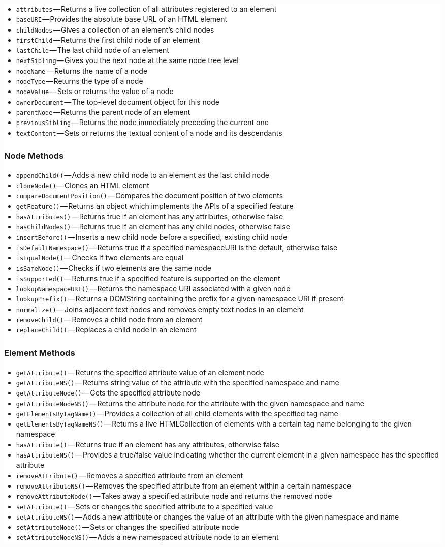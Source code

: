 -   `attributes` — Returns a live collection of all attributes registered to an element
-   `baseURI` — Provides the absolute base URL of an HTML element
-   `childNodes` — Gives a collection of an element’s child nodes
-   `firstChild` — Returns the first child node of an element
-   `lastChild` — The last child node of an element
-   `nextSibling` — Gives you the next node at the same node tree level
-   `nodeName` —Returns the name of a node
-   `nodeType` — Returns the type of a node
-   `nodeValue` — Sets or returns the value of a node
-   `ownerDocument` — The top-level document object for this node
-   `parentNode` — Returns the parent node of an element
-   `previousSibling` — Returns the node immediately preceding the current one
-   `textContent` — Sets or returns the textual content of a node and its descendants

### Node Methods

-   `appendChild()` — Adds a new child node to an element as the last child node
-   `cloneNode()` — Clones an HTML element
-   `compareDocumentPosition()` — Compares the document position of two elements
-   `getFeature()` — Returns an object which implements the APIs of a specified feature
-   `hasAttributes()` — Returns true if an element has any attributes, otherwise false
-   `hasChildNodes()` — Returns true if an element has any child nodes, otherwise false
-   `insertBefore()` — Inserts a new child node before a specified, existing child node
-   `isDefaultNamespace()` — Returns true if a specified namespaceURI is the default, otherwise false
-   `isEqualNode()` — Checks if two elements are equal
-   `isSameNode()` — Checks if two elements are the same node
-   `isSupported()` — Returns true if a specified feature is supported on the element
-   `lookupNamespaceURI()` — Returns the namespace URI associated with a given node
-   `lookupPrefix()` — Returns a DOMString containing the prefix for a given namespace URI if present
-   `normalize()` — Joins adjacent text nodes and removes empty text nodes in an element
-   `removeChild()` — Removes a child node from an element
-   `replaceChild()` — Replaces a child node in an element

### Element Methods

-   `getAttribute()` — Returns the specified attribute value of an element node
-   `getAttributeNS()` — Returns string value of the attribute with the specified namespace and name
-   `getAttributeNode()` — Gets the specified attribute node
-   `getAttributeNodeNS()` — Returns the attribute node for the attribute with the given namespace and name
-   `getElementsByTagName()` — Provides a collection of all child elements with the specified tag name
-   `getElementsByTagNameNS()` — Returns a live HTMLCollection of elements with a certain tag name belonging to the given namespace
-   `hasAttribute()` — Returns true if an element has any attributes, otherwise false
-   `hasAttributeNS()` — Provides a true/false value indicating whether the current element in a given namespace has the specified attribute
-   `removeAttribute()` — Removes a specified attribute from an element
-   `removeAttributeNS()` — Removes the specified attribute from an element within a certain namespace
-   `removeAttributeNode()` — Takes away a specified attribute node and returns the removed node
-   `setAttribute()` — Sets or changes the specified attribute to a specified value
-   `setAttributeNS()` — Adds a new attribute or changes the value of an attribute with the given namespace and name
-   `setAttributeNode()` — Sets or changes the specified attribute node
-   `setAttributeNodeNS()` — Adds a new namespaced attribute node to an element
